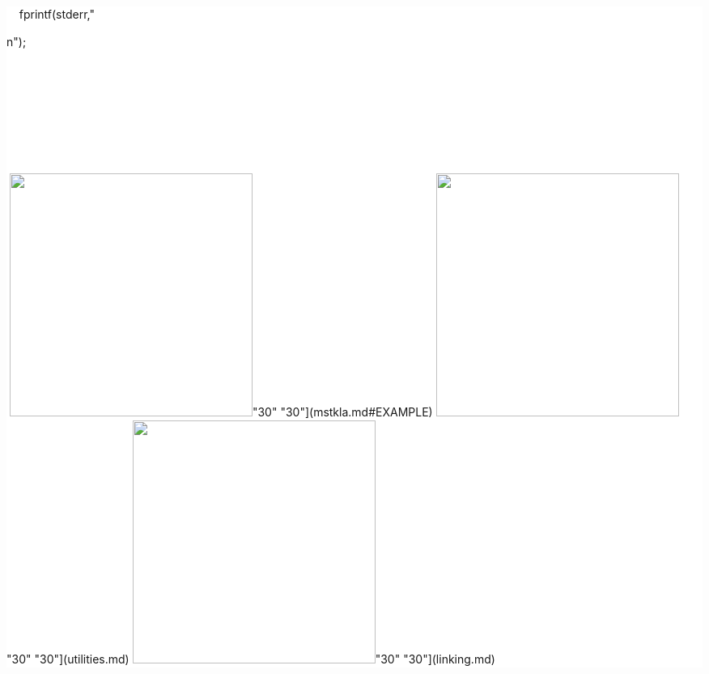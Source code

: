     fprintf(stderr,"

n");

  

 

 

 

 <img height="300" width="300" src="https://lanl.github.io/LaGriT/assets/images/arrow2.gif">"30"
"30"](mstkla.md#EXAMPLE) <img height="300" width="300" src="https://lanl.github.io/LaGriT/assets/images/arrow3.gif">"30"
"30"](utilities.md) <img height="300" width="300" src="https://lanl.github.io/LaGriT/assets/images/arrow4.gif">"30"
"30"](linking.md)
